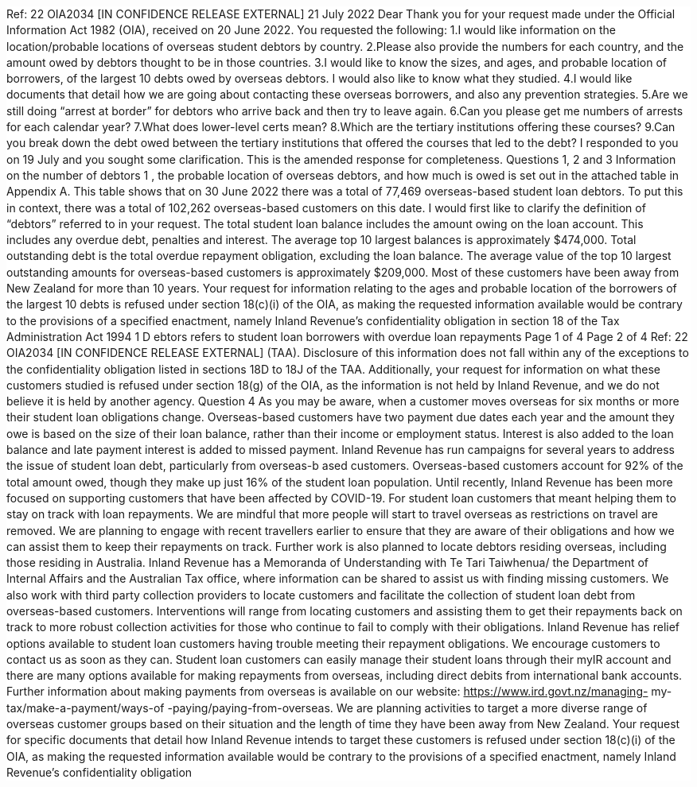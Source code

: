 Ref: 22 OIA2034 \[IN CONFIDENCE RELEASE EXTERNAL\] 21 July 2022 Dear Thank you for your request made under the Official Information Act 1982 (OIA), received on 20 June 2022. You requested the following: 1.I would like information on the location/probable locations of overseas student debtors by country. 2.Please also provide the numbers for each country, and the amount owed by debtors thought to be in those countries. 3.I would like to know the sizes, and ages, and probable location of borrowers, of the largest 10 debts owed by overseas debtors. I would also like to know what they studied. 4.I would like documents that detail how we are going about contacting these overseas borrowers, and also any prevention strategies. 5.Are we still doing “arrest at border” for debtors who arrive back and then try to leave again. 6.Can you please get me numbers of arrests for each calendar year? 7.What does lower-level certs mean? 8.Which are the tertiary institutions offering these courses? 9.Can you break down the debt owed between the tertiary institutions that offered the courses that led to the debt? I responded to you on 19 July and you sought some clarification. This is the amended response for completeness. Questions 1, 2 and 3 Information on the number of debtors 1 , the probable location of overseas debtors, and how much is owed is set out in the attached table in Appendix A. This table shows that on 30 June 2022 there was a total of 77,469 overseas-based student loan debtors. To put this in context, there was a total of 102,262 overseas-based customers on this date. I would first like to clarify the definition of “debtors” referred to in your request. The total student loan balance includes the amount owing on the loan account. This includes any overdue debt, penalties and interest. The average top 10 largest balances is approximately $474,000. Total outstanding debt is the total overdue repayment obligation, excluding the loan balance. The average value of the top 10 largest outstanding amounts for overseas-based customers is approximately $209,000. Most of these customers have been away from New Zealand for more than 10 years. Your request for information relating to the ages and probable location of the borrowers of the largest 10 debts is refused under section 18(c)(i) of the OIA, as making the requested information available would be contrary to the provisions of a specified enactment, namely Inland Revenue’s confidentiality obligation in section 18 of the Tax Administration Act 1994 1 D ebtors refers to student loan borrowers with overdue loan repayments Page 1 of 4 Page 2 of 4 Ref: 22 OIA2034 \[IN CONFIDENCE RELEASE EXTERNAL\] (TAA). Disclosure of this information does not fall within any of the exceptions to the confidentiality obligation listed in sections 18D to 18J of the TAA. Additionally, your request for information on what these customers studied is refused under section 18(g) of the OIA, as the information is not held by Inland Revenue, and we do not believe it is held by another agency. Question 4 As you may be aware, when a customer moves overseas for six months or more their student loan obligations change. Overseas-based customers have two payment due dates each year and the amount they owe is based on the size of their loan balance, rather than their income or employment status. Interest is also added to the loan balance and late payment interest is added to missed payment. Inland Revenue has run campaigns for several years to address the issue of student loan debt, particularly from overseas-b ased customers. Overseas-based customers account for 92% of the total amount owed, though they make up just 16% of the student loan population. Until recently, Inland Revenue has been more focused on supporting customers that have been affected by COVID-19. For student loan customers that meant helping them to stay on track with loan repayments. We are mindful that more people will start to travel overseas as restrictions on travel are removed. We are planning to engage with recent travellers earlier to ensure that they are aware of their obligations and how we can assist them to keep their repayments on track. Further work is also planned to locate debtors residing overseas, including those residing in Australia. Inland Revenue has a Memoranda of Understanding with Te Tari Taiwhenua/ the Department of Internal Affairs and the Australian Tax office, where information can be shared to assist us with finding missing customers. We also work with third party collection providers to locate customers and facilitate the collection of student loan debt from overseas-based customers. Interventions will range from locating customers and assisting them to get their repayments back on track to more robust collection activities for those who continue to fail to comply with their obligations. Inland Revenue has relief options available to student loan customers having trouble meeting their repayment obligations. We encourage customers to contact us as soon as they can. Student loan customers can easily manage their student loans through their myIR account and there are many options available for making repayments from overseas, including direct debits from international bank accounts. Further information about making payments from overseas is available on our website: https://www.ird.govt.nz/managing- my-tax/make-a-payment/ways-of -paying/paying-from-overseas. We are planning activities to target a more diverse range of overseas customer groups based on their situation and the length of time they have been away from New Zealand. Your request for specific documents that detail how Inland Revenue intends to target these customers is refused under section 18(c)(i) of the OIA, as making the requested information available would be contrary to the provisions of a specified enactment, namely Inland Revenue’s confidentiality obligation